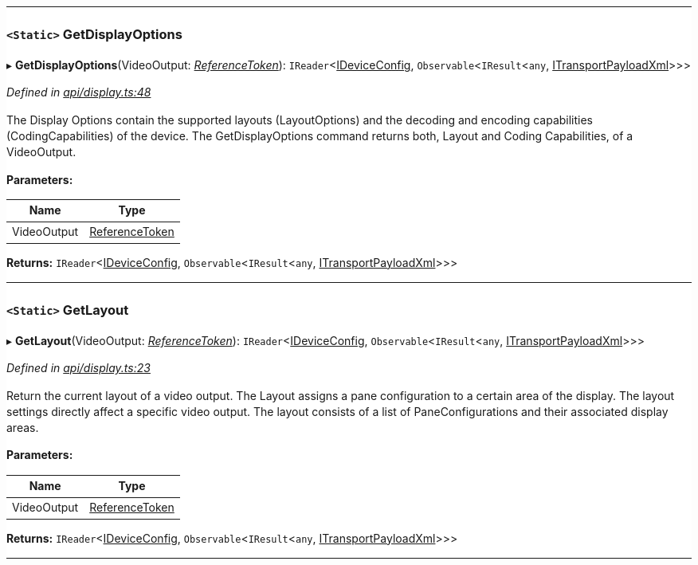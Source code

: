___
<a id="getdisplayoptions-1"></a>

### `<Static>` GetDisplayOptions

▸ **GetDisplayOptions**(VideoOutput: *[ReferenceToken](../modules/_api_types_.md#referencetoken)*): `IReader`<[IDeviceConfig](../interfaces/_config_interfaces_.ideviceconfig.md), `Observable`<`IResult`<`any`, [ITransportPayloadXml](../interfaces/_soap_request_.itransportpayloadxml.md)>>>

*Defined in [api/display.ts:48](https://github.com/patrickmichalina/onvif-rx/blob/1596479/src/api/display.ts#L48)*

The Display Options contain the supported layouts (LayoutOptions) and the decoding and encoding capabilities (CodingCapabilities) of the device. The GetDisplayOptions command returns both, Layout and Coding Capabilities, of a VideoOutput.

**Parameters:**

| Name | Type |
| ------ | ------ |
| VideoOutput | [ReferenceToken](../modules/_api_types_.md#referencetoken) |

**Returns:** `IReader`<[IDeviceConfig](../interfaces/_config_interfaces_.ideviceconfig.md), `Observable`<`IResult`<`any`, [ITransportPayloadXml](../interfaces/_soap_request_.itransportpayloadxml.md)>>>

___
<a id="getlayout-1"></a>

### `<Static>` GetLayout

▸ **GetLayout**(VideoOutput: *[ReferenceToken](../modules/_api_types_.md#referencetoken)*): `IReader`<[IDeviceConfig](../interfaces/_config_interfaces_.ideviceconfig.md), `Observable`<`IResult`<`any`, [ITransportPayloadXml](../interfaces/_soap_request_.itransportpayloadxml.md)>>>

*Defined in [api/display.ts:23](https://github.com/patrickmichalina/onvif-rx/blob/1596479/src/api/display.ts#L23)*

Return the current layout of a video output. The Layout assigns a pane configuration to a certain area of the display. The layout settings directly affect a specific video output. The layout consists of a list of PaneConfigurations and their associated display areas.

**Parameters:**

| Name | Type |
| ------ | ------ |
| VideoOutput | [ReferenceToken](../modules/_api_types_.md#referencetoken) |

**Returns:** `IReader`<[IDeviceConfig](../interfaces/_config_interfaces_.ideviceconfig.md), `Observable`<`IResult`<`any`, [ITransportPayloadXml](../interfaces/_soap_request_.itransportpayloadxml.md)>>>

___
<a id="getpaneconfiguration-1"></a>
